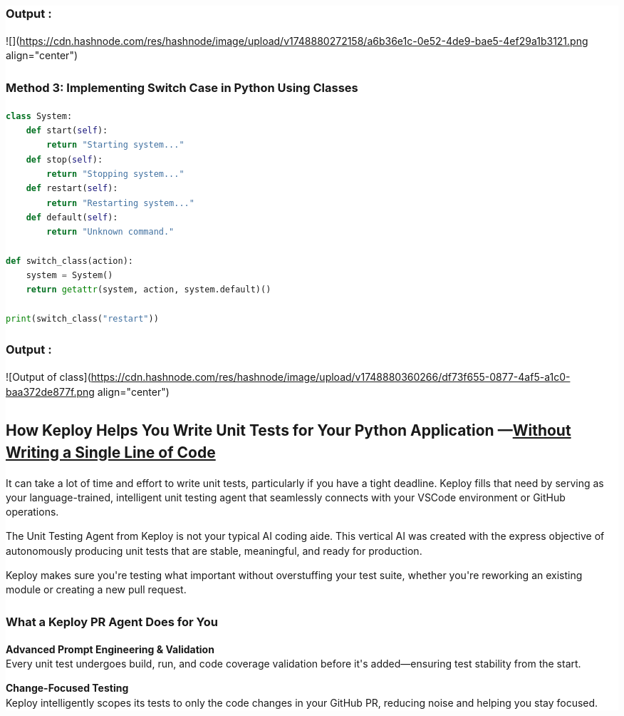 ### Output :

![](https://cdn.hashnode.com/res/hashnode/image/upload/v1748880272158/a6b36e1c-0e52-4de9-bae5-4ef29a1b3121.png align="center")

### Method 3: Implementing Switch Case in Python Using Classes

```python
class System:
    def start(self):
        return "Starting system..."
    def stop(self):
        return "Stopping system..."
    def restart(self):
        return "Restarting system..."
    def default(self):
        return "Unknown command."

def switch_class(action):
    system = System()
    return getattr(system, action, system.default)()

print(switch_class("restart"))
```

### **Output :**

![Output of class](https://cdn.hashnode.com/res/hashnode/image/upload/v1748880360266/df73f655-0877-4af5-a1c0-baa372de877f.png align="center")

## How Keploy Helps You Write Unit Tests for Your Python Application —[Without Writing a Single Line of Code](https://keploy.io/)

It can take a lot of time and effort to write unit tests, particularly if you have a tight deadline. Keploy fills that need by serving as your language-trained, intelligent unit testing agent that seamlessly connects with your VSCode environment or GitHub operations.

The Unit Testing Agent from Keploy is not your typical AI coding aide. This vertical AI was created with the express objective of autonomously producing unit tests that are stable, meaningful, and ready for production.

Keploy makes sure you're testing what important without overstuffing your test suite, whether you're reworking an existing module or creating a new pull request.

### What a Keploy PR Agent Does for You

**Advanced Prompt Engineering & Validation**  
Every unit test undergoes build, run, and code coverage validation before it's added—ensuring test stability from the start.

**Change-Focused Testing**  
Keploy intelligently scopes its tests to only the code changes in your GitHub PR, reducing noise and helping you stay focused.
